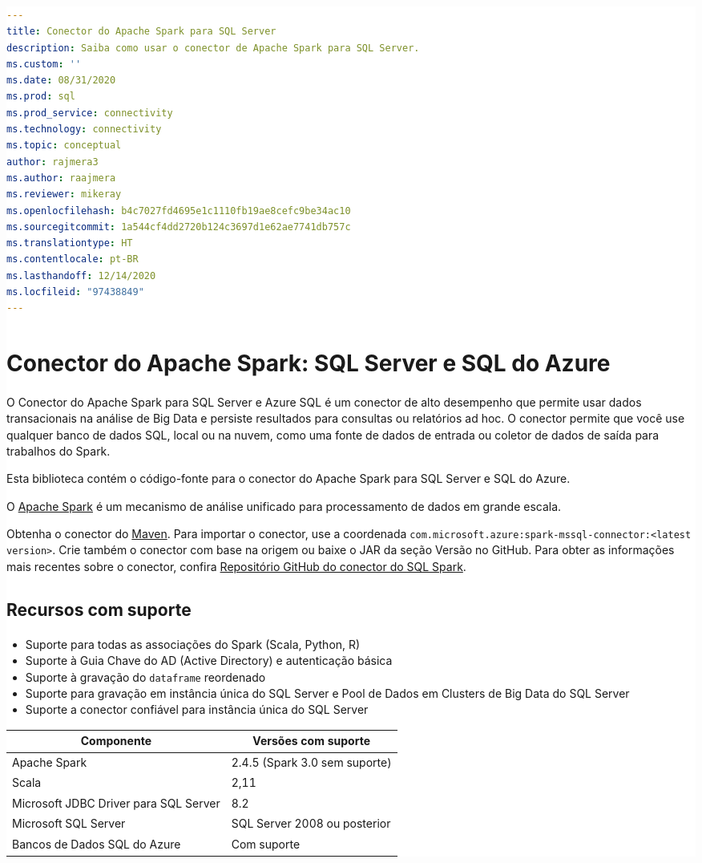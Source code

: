 ```yaml
---
title: Conector do Apache Spark para SQL Server
description: Saiba como usar o conector de Apache Spark para SQL Server.
ms.custom: ''
ms.date: 08/31/2020
ms.prod: sql
ms.prod_service: connectivity
ms.technology: connectivity
ms.topic: conceptual
author: rajmera3
ms.author: raajmera
ms.reviewer: mikeray
ms.openlocfilehash: b4c7027fd4695e1c1110fb19ae8cefc9be34ac10
ms.sourcegitcommit: 1a544cf4dd2720b124c3697d1e62ae7741db757c
ms.translationtype: HT
ms.contentlocale: pt-BR
ms.lasthandoff: 12/14/2020
ms.locfileid: "97438849"
---
```

# <a name="apache-spark-connector-sql-server--azure-sql"></a>Conector do Apache Spark: SQL Server e SQL do Azure

O Conector do Apache Spark para SQL Server e Azure SQL é um conector de alto desempenho que permite usar dados transacionais na análise de Big Data e persiste resultados para consultas ou relatórios ad hoc. O conector permite que você use qualquer banco de dados SQL, local ou na nuvem, como uma fonte de dados de entrada ou coletor de dados de saída para trabalhos do Spark.

Esta biblioteca contém o código-fonte para o conector do Apache Spark para SQL Server e SQL do Azure.

O [Apache Spark](https://spark.apache.org/) é um mecanismo de análise unificado para processamento de dados em grande escala.

Obtenha o conector do [Maven](https://search.maven.org/search?q=spark-mssql-connector). Para importar o conector, use a coordenada `com.microsoft.azure:spark-mssql-connector:<latest version>`. Crie também o conector com base na origem ou baixe o JAR da seção Versão no GitHub. Para obter as informações mais recentes sobre o conector, confira [Repositório GitHub do conector do SQL Spark](https://github.com/microsoft/sql-spark-connector).

## <a name="supported-features"></a>Recursos com suporte

* Suporte para todas as associações do Spark (Scala, Python, R)
* Suporte à Guia Chave do AD (Active Directory) e autenticação básica
* Suporte à gravação do `dataframe` reordenado
* Suporte para gravação em instância única do SQL Server e Pool de Dados em Clusters de Big Data do SQL Server
* Suporte a conector confiável para instância única do SQL Server

| Componente                            | Versões com suporte              |
|--------------------------------------|---------------------------------|
| Apache Spark                         | 2.4.5 (Spark 3.0 sem suporte) |
| Scala                                | 2,11                            |
| Microsoft JDBC Driver para SQL Server | 8.2                             |
| Microsoft SQL Server                 | SQL Server 2008 ou posterior        |
| Bancos de Dados SQL do Azure                  | Com suporte                       |
